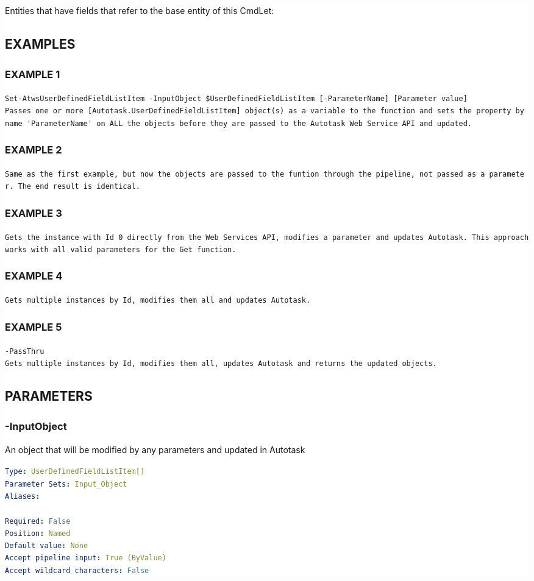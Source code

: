 Entities that have fields that refer to the base entity of this CmdLet:

## EXAMPLES

### EXAMPLE 1
```
Set-AtwsUserDefinedFieldListItem -InputObject $UserDefinedFieldListItem [-ParameterName] [Parameter value]
Passes one or more [Autotask.UserDefinedFieldListItem] object(s) as a variable to the function and sets the property by name 'ParameterName' on ALL the objects before they are passed to the Autotask Web Service API and updated.
```

### EXAMPLE 2
```
Same as the first example, but now the objects are passed to the funtion through the pipeline, not passed as a parameter. The end result is identical.
```

### EXAMPLE 3
```
Gets the instance with Id 0 directly from the Web Services API, modifies a parameter and updates Autotask. This approach works with all valid parameters for the Get function.
```

### EXAMPLE 4
```
Gets multiple instances by Id, modifies them all and updates Autotask.
```

### EXAMPLE 5
```
-PassThru
Gets multiple instances by Id, modifies them all, updates Autotask and returns the updated objects.
```

## PARAMETERS

### -InputObject
An object that will be modified by any parameters and updated in Autotask

```yaml
Type: UserDefinedFieldListItem[]
Parameter Sets: Input_Object
Aliases:

Required: False
Position: Named
Default value: None
Accept pipeline input: True (ByValue)
Accept wildcard characters: False
```
